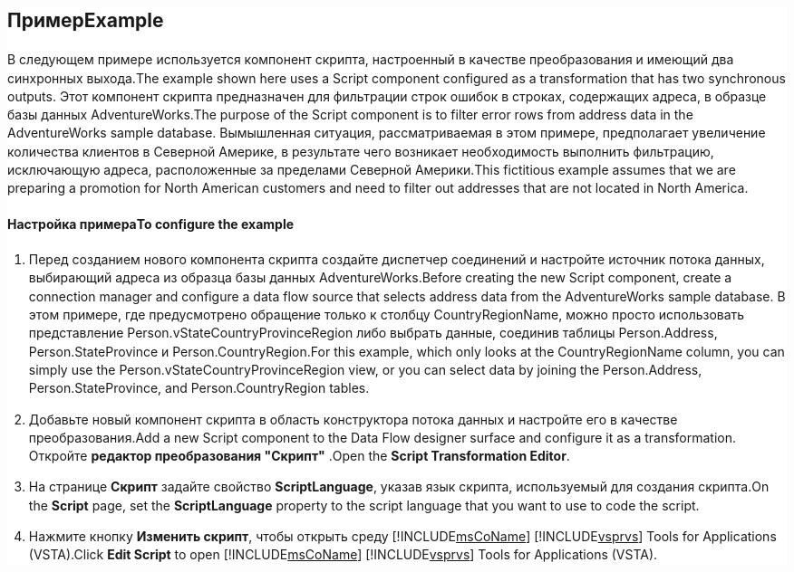 ## <a name="example"></a><span data-ttu-id="00d82-106">Пример</span><span class="sxs-lookup"><span data-stu-id="00d82-106">Example</span></span>  
 <span data-ttu-id="00d82-107">В следующем примере используется компонент скрипта, настроенный в качестве преобразования и имеющий два синхронных выхода.</span><span class="sxs-lookup"><span data-stu-id="00d82-107">The example shown here uses a Script component configured as a transformation that has two synchronous outputs.</span></span> <span data-ttu-id="00d82-108">Этот компонент скрипта предназначен для фильтрации строк ошибок в строках, содержащих адреса, в образце базы данных AdventureWorks.</span><span class="sxs-lookup"><span data-stu-id="00d82-108">The purpose of the Script component is to filter error rows from address data in the AdventureWorks sample database.</span></span> <span data-ttu-id="00d82-109">Вымышленная ситуация, рассматриваемая в этом примере, предполагает увеличение количества клиентов в Северной Америке, в результате чего возникает необходимость выполнить фильтрацию, исключающую адреса, расположенные за пределами Северной Америки.</span><span class="sxs-lookup"><span data-stu-id="00d82-109">This fictitious example assumes that we are preparing a promotion for North American customers and need to filter out addresses that are not located in North America.</span></span>  
  
#### <a name="to-configure-the-example"></a><span data-ttu-id="00d82-110">Настройка примера</span><span class="sxs-lookup"><span data-stu-id="00d82-110">To configure the example</span></span>  
  
1.  <span data-ttu-id="00d82-111">Перед созданием нового компонента скрипта создайте диспетчер соединений и настройте источник потока данных, выбирающий адреса из образца базы данных AdventureWorks.</span><span class="sxs-lookup"><span data-stu-id="00d82-111">Before creating the new Script component, create a connection manager and configure a data flow source that selects address data from the AdventureWorks sample database.</span></span> <span data-ttu-id="00d82-112">В этом примере, где предусмотрено обращение только к столбцу CountryRegionName, можно просто использовать представление Person.vStateCountryProvinceRegion либо выбрать данные, соединив таблицы Person.Address, Person.StateProvince и Person.CountryRegion.</span><span class="sxs-lookup"><span data-stu-id="00d82-112">For this example, which only looks at the CountryRegionName column, you can simply use the Person.vStateCountryProvinceRegion view, or you can select data by joining the Person.Address, Person.StateProvince, and Person.CountryRegion tables.</span></span>  
  
2.  <span data-ttu-id="00d82-113">Добавьте новый компонент скрипта в область конструктора потока данных и настройте его в качестве преобразования.</span><span class="sxs-lookup"><span data-stu-id="00d82-113">Add a new Script component to the Data Flow designer surface and configure it as a transformation.</span></span> <span data-ttu-id="00d82-114">Откройте **редактор преобразования "Скрипт"** .</span><span class="sxs-lookup"><span data-stu-id="00d82-114">Open the **Script Transformation Editor**.</span></span>  
  
3.  <span data-ttu-id="00d82-115">На странице **Скрипт** задайте свойство **ScriptLanguage**, указав язык скрипта, используемый для создания скрипта.</span><span class="sxs-lookup"><span data-stu-id="00d82-115">On the **Script** page, set the **ScriptLanguage** property to the script language that you want to use to code the script.</span></span>  
  
4.  <span data-ttu-id="00d82-116">Нажмите кнопку **Изменить скрипт**, чтобы открыть среду [!INCLUDE[msCoName](../../includes/msconame-md.md)] [!INCLUDE[vsprvs](../../includes/vsprvs-md.md)] Tools for Applications (VSTA).</span><span class="sxs-lookup"><span data-stu-id="00d82-116">Click **Edit Script** to open [!INCLUDE[msCoName](../../includes/msconame-md.md)] [!INCLUDE[vsprvs](../../includes/vsprvs-md.md)] Tools for Applications (VSTA).</span></span>  
  